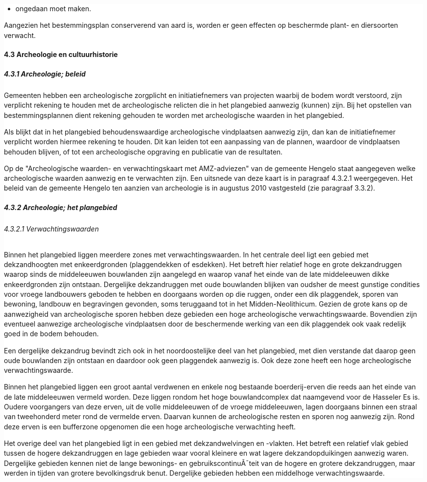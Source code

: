 * ongedaan moet maken.

Aangezien het bestemmingsplan conserverend van aard is, worden er geen effecten op beschermde plant\- en diersoorten verwacht.

#### 4\.3 Archeologie en cultuurhistorie

##### 4\.3\.1 Archeologie; beleid

Gemeenten hebben een archeologische zorgplicht en initiatiefnemers van projecten waarbij de bodem wordt verstoord, zijn verplicht rekening te houden met de archeologische relicten die in het plangebied aanwezig (kunnen) zijn. Bij het opstellen van bestemmingsplannen dient rekening gehouden te worden met archeologische waarden in het plangebied.

Als blijkt dat in het plangebied behoudenswaardige archeologische vindplaatsen aanwezig zijn, dan kan de initiatiefnemer verplicht worden hiermee rekening te houden. Dit kan leiden tot een aanpassing van de plannen, waardoor de vindplaatsen behouden blijven, of tot een archeologische opgraving en publicatie van de resultaten.

Op de "Archeologische waarden\- en verwachtingskaart met AMZ\-adviezen" van de gemeente Hengelo staat aangegeven welke archeologische waarden aanwezig en te verwachten zijn. Een uitsnede van deze kaart is in paragraaf 4\.3\.2\.1 weergegeven. Het beleid van de gemeente Hengelo ten aanzien van archeologie is in augustus 2010 vastgesteld (zie paragraaf 3\.3\.2).

##### 4\.3\.2 Archeologie; het plangebied

###### 4\.3\.2\.1 Verwachtingswaarden

Binnen het plangebied liggen meerdere zones met verwachtingswaarden. In het centrale deel ligt een gebied met dekzandhoogten met enkeerdgronden (plaggendekken of esdekken). Het betreft hier relatief hoge en grote dekzandruggen waarop sinds de middeleeuwen bouwlanden zijn aangelegd en waarop vanaf het einde van de late middeleeuwen dikke enkeerdgronden zijn ontstaan. Dergelijke dekzandruggen met oude bouwlanden blijken van oudsher de meest gunstige condities voor vroege landbouwers geboden te hebben en doorgaans worden op die ruggen, onder een dik plaggendek, sporen van bewoning, landbouw en begravingen gevonden, soms teruggaand tot in het Midden\-Neolithicum. Gezien de grote kans op de aanwezigheid van archeologische sporen hebben deze gebieden een hoge archeologische verwachtingswaarde. Bovendien zijn eventueel aanwezige archeologische vindplaatsen door de beschermende werking van een dik plaggendek ook vaak redelijk goed in de bodem behouden.

Een dergelijke dekzandrug bevindt zich ook in het noordoostelijke deel van het plangebied, met dien verstande dat daarop geen oude bouwlanden zijn ontstaan en daardoor ook geen plaggendek aanwezig is. Ook deze zone heeft een hoge archeologische verwachtingswaarde.

Binnen het plangebied liggen een groot aantal verdwenen en enkele nog bestaande boerderij\-erven die reeds aan het einde van de late middeleeuwen vermeld worden. Deze liggen rondom het hoge bouwlandcomplex dat naamgevend voor de Hasseler Es is. Oudere voorgangers van deze erven, uit de volle middeleeuwen of de vroege middeleeuwen, lagen doorgaans binnen een straal van tweehonderd meter rond de vermelde erven. Daarvan kunnen de archeologische resten en sporen nog aanwezig zijn. Rond deze erven is een bufferzone opgenomen die een hoge archeologische verwachting heeft.

Het overige deel van het plangebied ligt in een gebied met dekzandwelvingen en \-vlakten. Het betreft een relatief vlak gebied tussen de hogere dekzandruggen en lage gebieden waar vooral kleinere en wat lagere dekzandopduikingen aanwezig waren. Dergelijke gebieden kennen niet de lange bewonings\- en gebruikscontinuÃ¯teit van de hogere en grotere dekzandruggen, maar werden in tijden van grotere bevolkingsdruk benut. Dergelijke gebieden hebben een middelhoge verwachtingswaarde.

